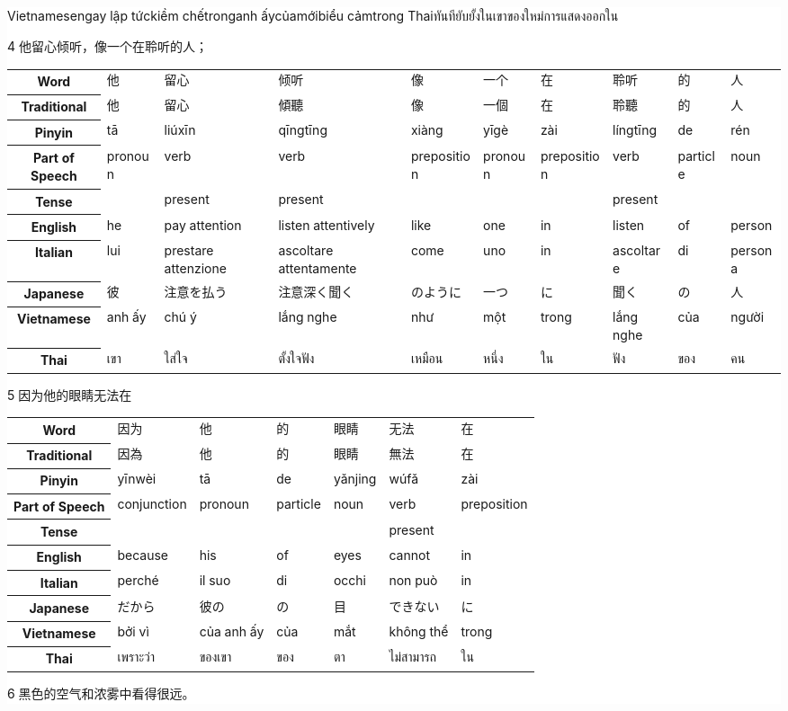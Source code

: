 <tr><th>Vietnamese</th><td>ngay lập tức</td><td>kiềm chế</td><td>trong</td><td>anh ấy</td><td>của</td><td>mới</td><td>biểu cảm</td><td>trong</td></tr>
<tr><th>Thai</th><td>ทันที</td><td>ยับยั้ง</td><td>ใน</td><td>เขา</td><td>ของ</td><td>ใหม่</td><td>การแสดงออก</td><td>ใน</td></tr>
</table>

4 他留心倾听，像一个在聆听的人；

<table>
<tr><th>Word</th><td>他</td><td>留心</td><td>倾听</td><td>像</td><td>一个</td><td>在</td><td>聆听</td><td>的</td><td>人</td></tr>
<tr><th>Traditional</th><td>他</td><td>留心</td><td>傾聽</td><td>像</td><td>一個</td><td>在</td><td>聆聽</td><td>的</td><td>人</td></tr>
<tr><th>Pinyin</th><td>tā</td><td>liúxīn</td><td>qīngtīng</td><td>xiàng</td><td>yīgè</td><td>zài</td><td>língtīng</td><td>de</td><td>rén</td></tr>
<tr><th>Part of Speech</th><td>pronoun</td><td>verb</td><td>verb</td><td>preposition</td><td>pronoun</td><td>preposition</td><td>verb</td><td>particle</td><td>noun</td></tr>
<tr><th>Tense</th><td></td><td>present</td><td>present</td><td></td><td></td><td></td><td>present</td><td></td><td></td></tr>
<tr><th>English</th><td>he</td><td>pay attention</td><td>listen attentively</td><td>like</td><td>one</td><td>in</td><td>listen</td><td>of</td><td>person</td></tr>
<tr><th>Italian</th><td>lui</td><td>prestare attenzione</td><td>ascoltare attentamente</td><td>come</td><td>uno</td><td>in</td><td>ascoltare</td><td>di</td><td>persona</td></tr>
<tr><th>Japanese</th><td>彼</td><td>注意を払う</td><td>注意深く聞く</td><td>のように</td><td>一つ</td><td>に</td><td>聞く</td><td>の</td><td>人</td></tr>
<tr><th>Vietnamese</th><td>anh ấy</td><td>chú ý</td><td>lắng nghe</td><td>như</td><td>một</td><td>trong</td><td>lắng nghe</td><td>của</td><td>người</td></tr>
<tr><th>Thai</th><td>เขา</td><td>ใส่ใจ</td><td>ตั้งใจฟัง</td><td>เหมือน</td><td>หนึ่ง</td><td>ใน</td><td>ฟัง</td><td>ของ</td><td>คน</td></tr>
</table>

5 因为他的眼睛无法在

<table>
<tr><th>Word</th><td>因为</td><td>他</td><td>的</td><td>眼睛</td><td>无法</td><td>在</td></tr>
<tr><th>Traditional</th><td>因為</td><td>他</td><td>的</td><td>眼睛</td><td>無法</td><td>在</td></tr>
<tr><th>Pinyin</th><td>yīnwèi</td><td>tā</td><td>de</td><td>yǎnjing</td><td>wúfǎ</td><td>zài</td></tr>
<tr><th>Part of Speech</th><td>conjunction</td><td>pronoun</td><td>particle</td><td>noun</td><td>verb</td><td>preposition</td></tr>
<tr><th>Tense</th><td></td><td></td><td></td><td></td><td>present</td><td></td></tr>
<tr><th>English</th><td>because</td><td>his</td><td>of</td><td>eyes</td><td>cannot</td><td>in</td></tr>
<tr><th>Italian</th><td>perché</td><td>il suo</td><td>di</td><td>occhi</td><td>non può</td><td>in</td></tr>
<tr><th>Japanese</th><td>だから</td><td>彼の</td><td>の</td><td>目</td><td>できない</td><td>に</td></tr>
<tr><th>Vietnamese</th><td>bởi vì</td><td>của anh ấy</td><td>của</td><td>mắt</td><td>không thể</td><td>trong</td></tr>
<tr><th>Thai</th><td>เพราะว่า</td><td>ของเขา</td><td>ของ</td><td>ตา</td><td>ไม่สามารถ</td><td>ใน</td></tr>
</table>

6 黑色的空气和浓雾中看得很远。
